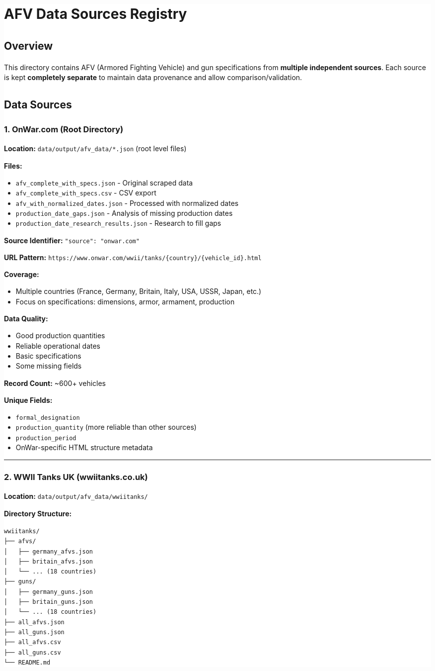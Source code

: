 # AFV Data Sources Registry

## Overview

This directory contains AFV (Armored Fighting Vehicle) and gun specifications from **multiple independent sources**. Each source is kept **completely separate** to maintain data provenance and allow comparison/validation.

## Data Sources

### 1. OnWar.com (Root Directory)

**Location:** `data/output/afv_data/*.json` (root level files)

**Files:**
- `afv_complete_with_specs.json` - Original scraped data
- `afv_complete_with_specs.csv` - CSV export
- `afv_with_normalized_dates.json` - Processed with normalized dates
- `production_date_gaps.json` - Analysis of missing production dates
- `production_date_research_results.json` - Research to fill gaps

**Source Identifier:** `"source": "onwar.com"`

**URL Pattern:** `https://www.onwar.com/wwii/tanks/{country}/{vehicle_id}.html`

**Coverage:**
- Multiple countries (France, Germany, Britain, Italy, USA, USSR, Japan, etc.)
- Focus on specifications: dimensions, armor, armament, production

**Data Quality:**
- Good production quantities
- Reliable operational dates
- Basic specifications
- Some missing fields

**Record Count:** ~600+ vehicles

**Unique Fields:**
- `formal_designation`
- `production_quantity` (more reliable than other sources)
- `production_period`
- OnWar-specific HTML structure metadata

---

### 2. WWII Tanks UK (wwiitanks.co.uk)

**Location:** `data/output/afv_data/wwiitanks/`

**Directory Structure:**
```
wwiitanks/
├── afvs/
│   ├── germany_afvs.json
│   ├── britain_afvs.json
│   └── ... (18 countries)
├── guns/
│   ├── germany_guns.json
│   ├── britain_guns.json
│   └── ... (18 countries)
├── all_afvs.json
├── all_guns.json
├── all_afvs.csv
├── all_guns.csv
└── README.md
```